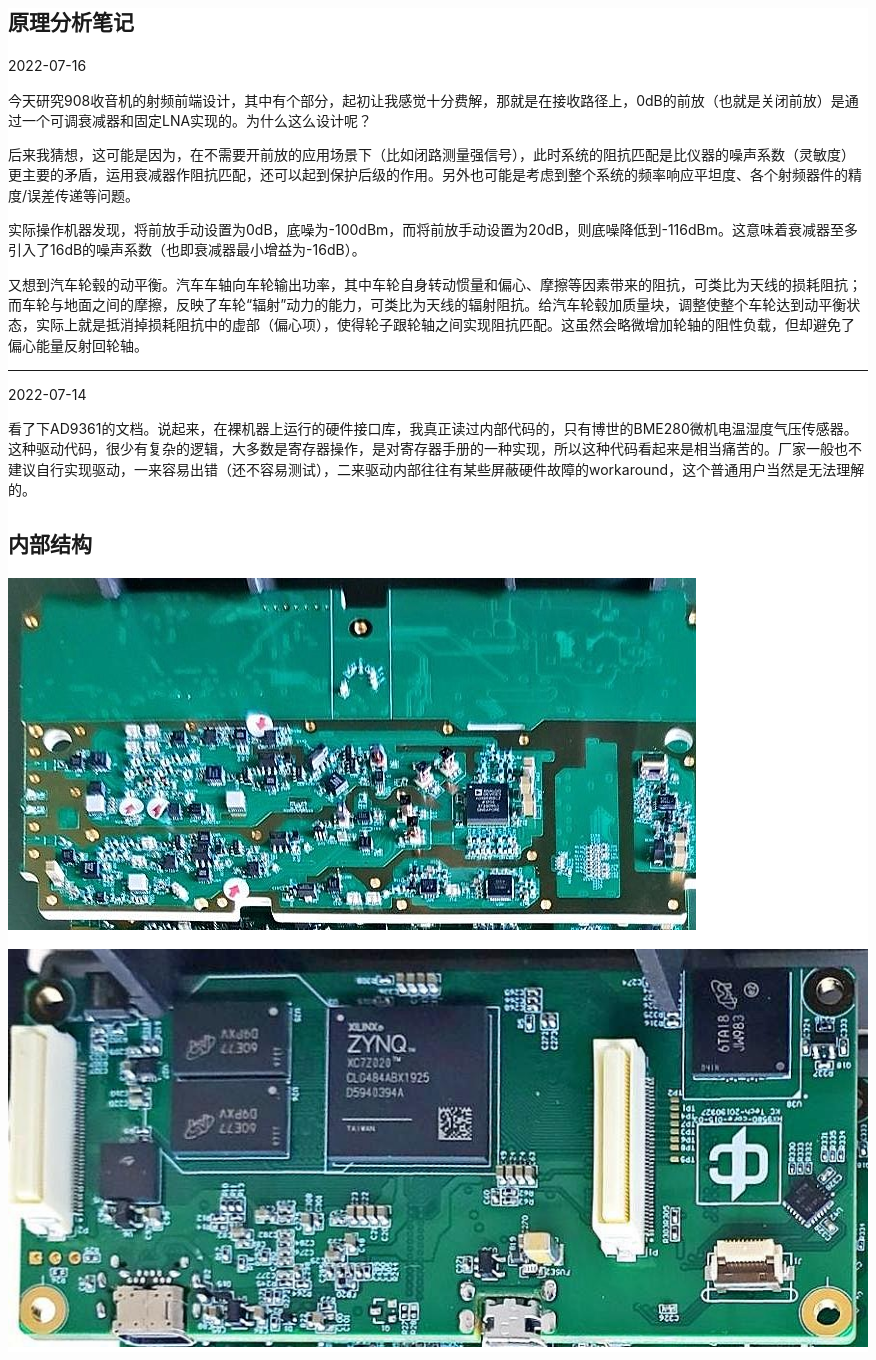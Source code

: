 ## 原理分析笔记

2022-07-16

今天研究908收音机的射频前端设计，其中有个部分，起初让我感觉十分费解，那就是在接收路径上，0dB的前放（也就是关闭前放）是通过一个可调衰减器和固定LNA实现的。为什么这么设计呢？

后来我猜想，这可能是因为，在不需要开前放的应用场景下（比如闭路测量强信号），此时系统的阻抗匹配是比仪器的噪声系数（灵敏度）更主要的矛盾，运用衰减器作阻抗匹配，还可以起到保护后级的作用。另外也可能是考虑到整个系统的频率响应平坦度、各个射频器件的精度/误差传递等问题。

实际操作机器发现，将前放手动设置为0dB，底噪为-100dBm，而将前放手动设置为20dB，则底噪降低到-116dBm。这意味着衰减器至多引入了16dB的噪声系数（也即衰减器最小增益为-16dB）。

又想到汽车轮毂的动平衡。汽车车轴向车轮输出功率，其中车轮自身转动惯量和偏心、摩擦等因素带来的阻抗，可类比为天线的损耗阻抗；而车轮与地面之间的摩擦，反映了车轮“辐射”动力的能力，可类比为天线的辐射阻抗。给汽车轮毂加质量块，调整使整个车轮达到动平衡状态，实际上就是抵消掉损耗阻抗中的虚部（偏心项），使得轮子跟轮轴之间实现阻抗匹配。这虽然会略微增加轮轴的阻性负载，但却避免了偏心能量反射回轮轴。

------

2022-07-14

看了下AD9361的文档。说起来，在裸机器上运行的硬件接口库，我真正读过内部代码的，只有博世的BME280微机电温湿度气压传感器。这种驱动代码，很少有复杂的逻辑，大多数是寄存器操作，是对寄存器手册的一种实现，所以这种代码看起来是相当痛苦的。厂家一般也不建议自行实现驱动，一来容易出错（还不容易测试），二来驱动内部往往有某些屏蔽硬件故障的workaround，这个普通用户当然是无法理解的。

## 内部结构

![射频组件，左侧是射频端子](./image/G3/kc908/KC908-射频组件.jpg)

![核心组件](./image/G3/kc908/KC908-核心组件.jpg)
